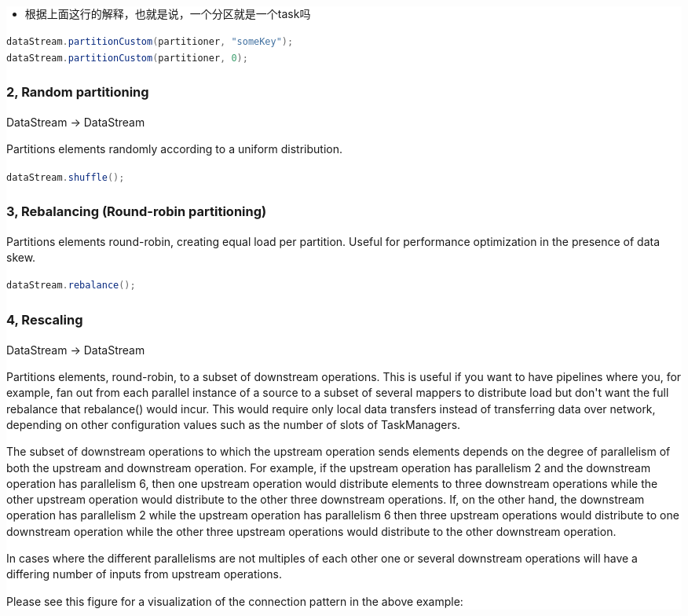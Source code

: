 * 根据上面这行的解释，也就是说，一个分区就是一个task吗

```java
dataStream.partitionCustom(partitioner, "someKey");
dataStream.partitionCustom(partitioner, 0);
```

### 2, Random partitioning

DataStream → DataStream

Partitions elements randomly according to a uniform distribution.

```java
dataStream.shuffle();
```

### 3, Rebalancing (Round-robin partitioning)

Partitions elements round-robin, creating equal load per partition. Useful for performance optimization in the presence of data skew.

```java
dataStream.rebalance();
```

### 4, Rescaling

DataStream → DataStream

Partitions elements, round-robin, to a subset of downstream operations. This is useful if you want to have pipelines where you, for example, fan out from each parallel instance of a source to a subset of several mappers to distribute load but don't want the full rebalance that rebalance() would incur. This would require only local data transfers instead of transferring data over network, depending on other configuration values such as the number of slots of TaskManagers.

The subset of downstream operations to which the upstream operation sends elements depends on the degree of parallelism of both the upstream and downstream operation. For example, if the upstream operation has parallelism 2 and the downstream operation has parallelism 6, then one upstream operation would distribute elements to three downstream operations while the other upstream operation would distribute to the other three downstream operations. If, on the other hand, the downstream operation has parallelism 2 while the upstream operation has parallelism 6 then three upstream operations would distribute to one downstream operation while the other three upstream operations would distribute to the other downstream operation.

In cases where the different parallelisms are not multiples of each other one or several downstream operations will have a differing number of inputs from upstream operations.

Please see this figure for a visualization of the connection pattern in the above example:
